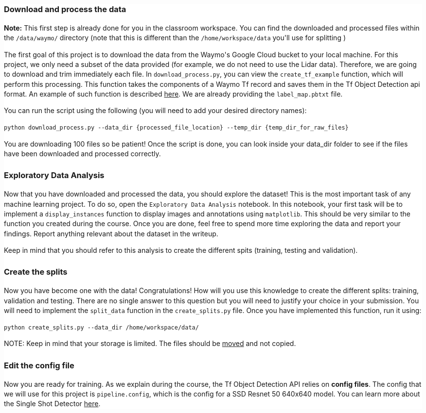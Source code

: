 ### Download and process the data

**Note:** This first step is already done for you in the classroom workspace. You can find the downloaded and processed files within the `/data/waymo/` directory (note that this is different than the `/home/workspace/data` you'll use for splitting )

The first goal of this project is to download the data from the Waymo's Google Cloud bucket to your local machine. For this project, we only need a subset of the data provided (for example, we do not need to use the Lidar data). Therefore, we are going to download and trim immediately each file. In `download_process.py`, you can view the `create_tf_example` function, which will perform this processing. This function takes the components of a Waymo Tf record and saves them in the Tf Object Detection api format. An example of such function is described [here](https://tensorflow-object-detection-api-tutorial.readthedocs.io/en/latest/training.html#create-tensorflow-records). We are already providing the `label_map.pbtxt` file.

You can run the script using the following (you will need to add your desired directory names):
```
python download_process.py --data_dir {processed_file_location} --temp_dir {temp_dir_for_raw_files}
```

You are downloading 100 files so be patient! Once the script is done, you can look inside your data_dir folder to see if the files have been downloaded and processed correctly.


### Exploratory Data Analysis

Now that you have downloaded and processed the data, you should explore the dataset! This is the most important task of any machine learning project. To do so, open the `Exploratory Data Analysis` notebook. In this notebook, your first task will be to implement a `display_instances` function to display images and annotations using `matplotlib`. This should be very similar to the function you created during the course. Once you are done, feel free to spend more time exploring the data and report your findings. Report anything relevant about the dataset in the writeup.

Keep in mind that you should refer to this analysis to create the different spits (training, testing and validation). 


### Create the splits

Now you have become one with the data! Congratulations! How will you use this knowledge to create the different splits: training, validation and testing. There are no single answer to this question but you will need to justify your choice in your submission. You will need to implement the `split_data` function in the `create_splits.py` file. Once you have implemented this function, run it using:
```
python create_splits.py --data_dir /home/workspace/data/
```

NOTE: Keep in mind that your storage is limited. The files should be <ins>moved</ins> and not copied. 

### Edit the config file

Now you are ready for training. As we explain during the course, the Tf Object Detection API relies on **config files**. The config that we will use for this project is `pipeline.config`, which is the config for a SSD Resnet 50 640x640 model. You can learn more about the Single Shot Detector [here](https://arxiv.org/pdf/1512.02325.pdf). 
